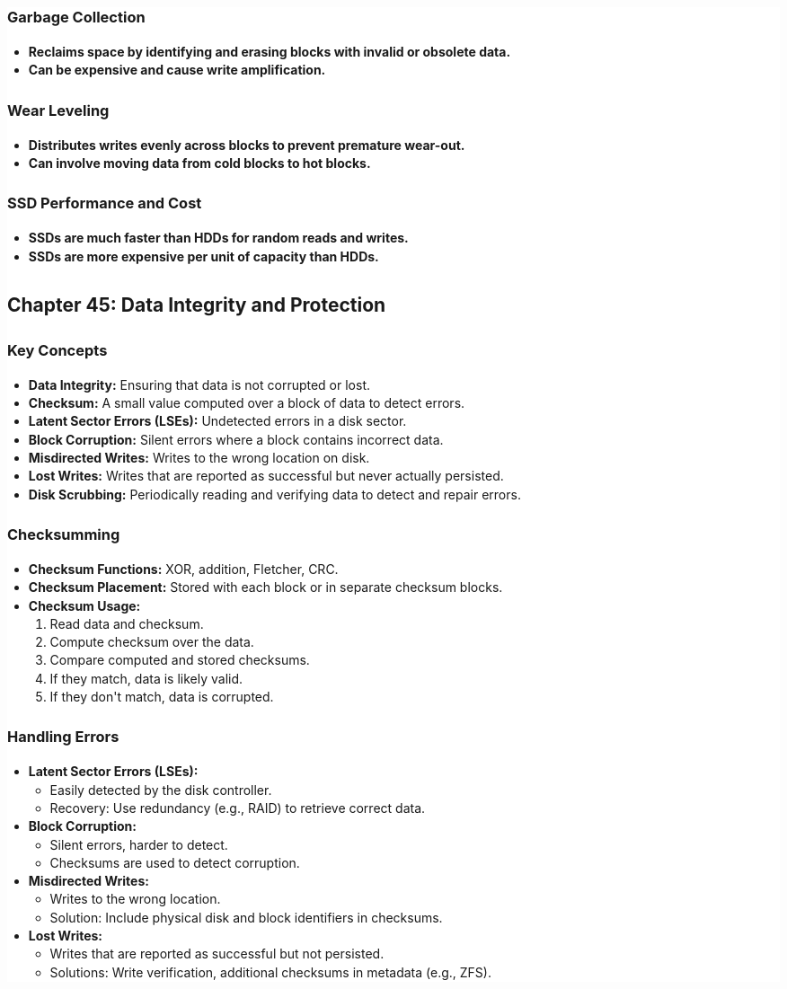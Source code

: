 ### Garbage Collection

- **Reclaims space by identifying and erasing blocks with invalid or obsolete data.**
- **Can be expensive and cause write amplification.**

### Wear Leveling

- **Distributes writes evenly across blocks to prevent premature wear-out.**
- **Can involve moving data from cold blocks to hot blocks.**

### SSD Performance and Cost

- **SSDs are much faster than HDDs for random reads and writes.**
- **SSDs are more expensive per unit of capacity than HDDs.**

## Chapter 45: Data Integrity and Protection

### Key Concepts

- **Data Integrity:** Ensuring that data is not corrupted or lost.
- **Checksum:** A small value computed over a block of data to detect errors.
- **Latent Sector Errors (LSEs):** Undetected errors in a disk sector.
- **Block Corruption:** Silent errors where a block contains incorrect data.
- **Misdirected Writes:** Writes to the wrong location on disk.
- **Lost Writes:** Writes that are reported as successful but never actually persisted.
- **Disk Scrubbing:** Periodically reading and verifying data to detect and repair errors.

### Checksumming

- **Checksum Functions:** XOR, addition, Fletcher, CRC.
- **Checksum Placement:** Stored with each block or in separate checksum blocks.
- **Checksum Usage:**
    1. Read data and checksum.
    2. Compute checksum over the data.
    3. Compare computed and stored checksums.
    4. If they match, data is likely valid.
    5. If they don't match, data is corrupted.

### Handling Errors

- **Latent Sector Errors (LSEs):**
    - Easily detected by the disk controller.
    - Recovery: Use redundancy (e.g., RAID) to retrieve correct data.
- **Block Corruption:**
    - Silent errors, harder to detect.
    - Checksums are used to detect corruption.
- **Misdirected Writes:**
    - Writes to the wrong location.
    - Solution: Include physical disk and block identifiers in checksums.
- **Lost Writes:**
    - Writes that are reported as successful but not persisted.
    - Solutions: Write verification, additional checksums in metadata (e.g., ZFS).
